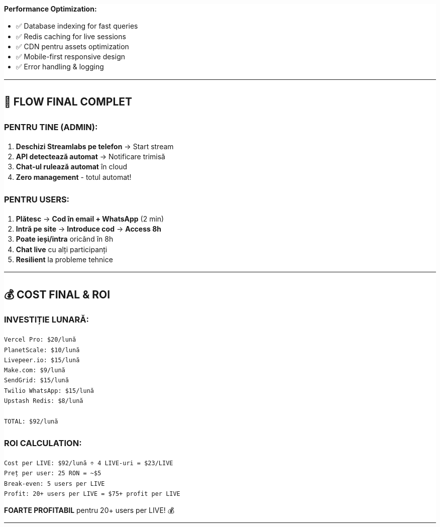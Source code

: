 **Performance Optimization:**
- ✅ Database indexing for fast queries
- ✅ Redis caching for live sessions
- ✅ CDN pentru assets optimization
- ✅ Mobile-first responsive design
- ✅ Error handling & logging

---

## 🎯 FLOW FINAL COMPLET

### **PENTRU TINE (ADMIN):**
1. **Deschizi Streamlabs pe telefon** → Start stream
2. **API detectează automat** → Notificare trimisă
3. **Chat-ul rulează automat** în cloud
4. **Zero management** - totul automat!

### **PENTRU USERS:**
1. **Plătesc** → **Cod în email + WhatsApp** (2 min)
2. **Intră pe site** → **Introduce cod** → **Access 8h**
3. **Poate ieși/intra** oricând în 8h
4. **Chat live** cu alți participanți
5. **Resilient** la probleme tehnice

---

## 💰 COST FINAL & ROI

### **INVESTIȚIE LUNARĂ:**
```
Vercel Pro: $20/lună
PlanetScale: $10/lună  
Livepeer.io: $15/lună
Make.com: $9/lună
SendGrid: $15/lună
Twilio WhatsApp: $15/lună
Upstash Redis: $8/lună

TOTAL: $92/lună
```

### **ROI CALCULATION:**
```
Cost per LIVE: $92/lună ÷ 4 LIVE-uri = $23/LIVE
Preț per user: 25 RON = ~$5
Break-even: 5 users per LIVE
Profit: 20+ users per LIVE = $75+ profit per LIVE
```

**FOARTE PROFITABIL** pentru 20+ users per LIVE! 💰

---